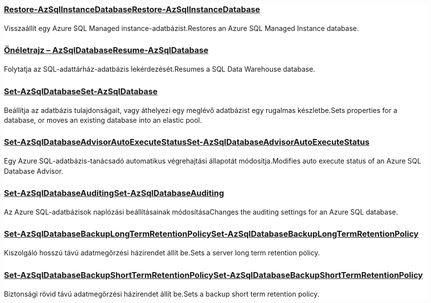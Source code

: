 ### [<span data-ttu-id="e27c9-379">Restore-AzSqlInstanceDatabase</span><span class="sxs-lookup"><span data-stu-id="e27c9-379">Restore-AzSqlInstanceDatabase</span></span>](Restore-AzSqlInstanceDatabase.md)
<span data-ttu-id="e27c9-380">Visszaállít egy Azure SQL Managed instance-adatbázist.</span><span class="sxs-lookup"><span data-stu-id="e27c9-380">Restores an Azure SQL Managed Instance database.</span></span>

### [<span data-ttu-id="e27c9-381">Önéletrajz – AzSqlDatabase</span><span class="sxs-lookup"><span data-stu-id="e27c9-381">Resume-AzSqlDatabase</span></span>](Resume-AzSqlDatabase.md)
<span data-ttu-id="e27c9-382">Folytatja az SQL-adattárház-adatbázis lekérdezését.</span><span class="sxs-lookup"><span data-stu-id="e27c9-382">Resumes a SQL Data Warehouse database.</span></span>

### [<span data-ttu-id="e27c9-383">Set-AzSqlDatabase</span><span class="sxs-lookup"><span data-stu-id="e27c9-383">Set-AzSqlDatabase</span></span>](Set-AzSqlDatabase.md)
<span data-ttu-id="e27c9-384">Beállítja az adatbázis tulajdonságait, vagy áthelyezi egy meglévő adatbázist egy rugalmas készletbe.</span><span class="sxs-lookup"><span data-stu-id="e27c9-384">Sets properties for a database, or moves an existing database into an elastic pool.</span></span>

### [<span data-ttu-id="e27c9-385">Set-AzSqlDatabaseAdvisorAutoExecuteStatus</span><span class="sxs-lookup"><span data-stu-id="e27c9-385">Set-AzSqlDatabaseAdvisorAutoExecuteStatus</span></span>](Set-AzSqlDatabaseAdvisorAutoExecuteStatus.md)
<span data-ttu-id="e27c9-386">Egy Azure SQL-adatbázis-tanácsadó automatikus végrehajtási állapotát módosítja.</span><span class="sxs-lookup"><span data-stu-id="e27c9-386">Modifies auto execute status of an Azure SQL Database Advisor.</span></span>

### [<span data-ttu-id="e27c9-387">Set-AzSqlDatabaseAuditing</span><span class="sxs-lookup"><span data-stu-id="e27c9-387">Set-AzSqlDatabaseAuditing</span></span>](Set-AzSqlDatabaseAuditing.md)
<span data-ttu-id="e27c9-388">Az Azure SQL-adatbázisok naplózási beállításainak módosítása</span><span class="sxs-lookup"><span data-stu-id="e27c9-388">Changes the auditing settings for an Azure SQL database.</span></span>

### [<span data-ttu-id="e27c9-389">Set-AzSqlDatabaseBackupLongTermRetentionPolicy</span><span class="sxs-lookup"><span data-stu-id="e27c9-389">Set-AzSqlDatabaseBackupLongTermRetentionPolicy</span></span>](Set-AzSqlDatabaseBackupLongTermRetentionPolicy.md)
<span data-ttu-id="e27c9-390">Kiszolgáló hosszú távú adatmegőrzési házirendet állít be.</span><span class="sxs-lookup"><span data-stu-id="e27c9-390">Sets a server long term retention policy.</span></span>

### [<span data-ttu-id="e27c9-391">Set-AzSqlDatabaseBackupShortTermRetentionPolicy</span><span class="sxs-lookup"><span data-stu-id="e27c9-391">Set-AzSqlDatabaseBackupShortTermRetentionPolicy</span></span>](Set-AzSqlDatabaseBackupShortTermRetentionPolicy.md)
<span data-ttu-id="e27c9-392">Biztonsági rövid távú adatmegőrzési házirendet állít be.</span><span class="sxs-lookup"><span data-stu-id="e27c9-392">Sets a backup short term retention policy.</span></span>
